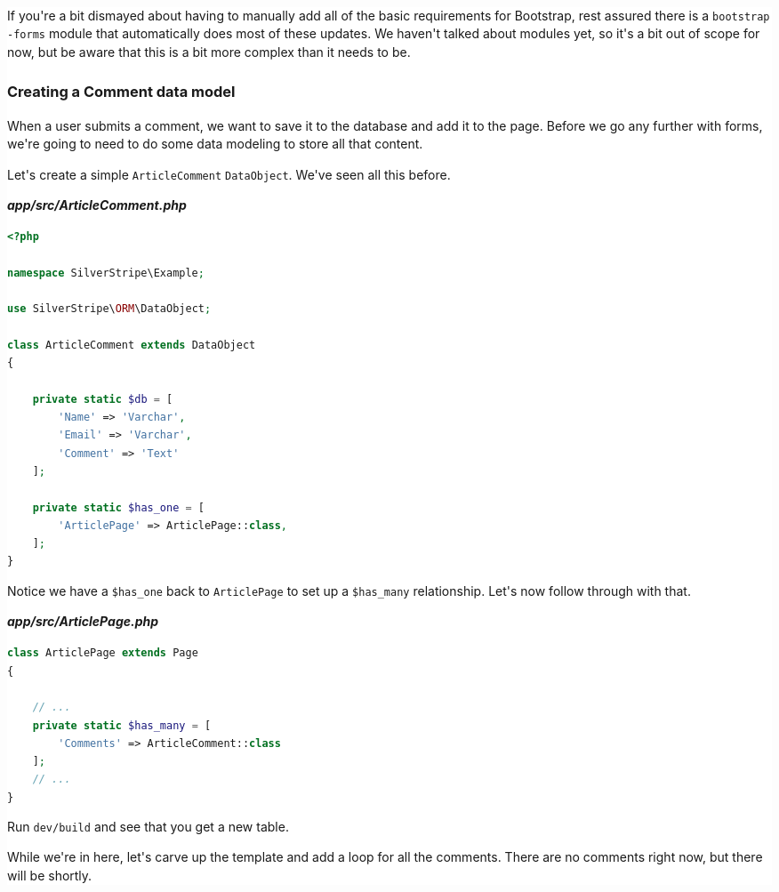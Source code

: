 If you're a bit dismayed about having to manually add all of the basic requirements for Bootstrap, rest assured there is a `bootstrap-forms` module that automatically does most of these updates. We haven't talked about modules yet, so it's a bit out of scope for now, but be aware that this is a bit more complex than it needs to be.

### Creating a Comment data model

When a user submits a comment, we want to save it to the database and add it to the page. Before we go any further with forms, we're going to need to do some data modeling to store all that content.

Let's create a simple `ArticleComment` `DataObject`. We've seen all this before.

***app/src/ArticleComment.php***
```php
<?php

namespace SilverStripe\Example;

use SilverStripe\ORM\DataObject;

class ArticleComment extends DataObject
{

    private static $db = [
        'Name' => 'Varchar',
        'Email' => 'Varchar',
        'Comment' => 'Text'
    ];

    private static $has_one = [
        'ArticlePage' => ArticlePage::class,
    ];
}
```

Notice we have a `$has_one` back to `ArticlePage` to set up a `$has_many` relationship. Let's now follow through with that.

***app/src/ArticlePage.php***
```php
class ArticlePage extends Page
{

    // ...
    private static $has_many = [
        'Comments' => ArticleComment::class
    ];
    // ...
}
```

Run `dev/build` and see that you get a new table.

While we're in here, let's carve up the template and add a loop for all the comments. There are no comments right now, but there will be shortly.
